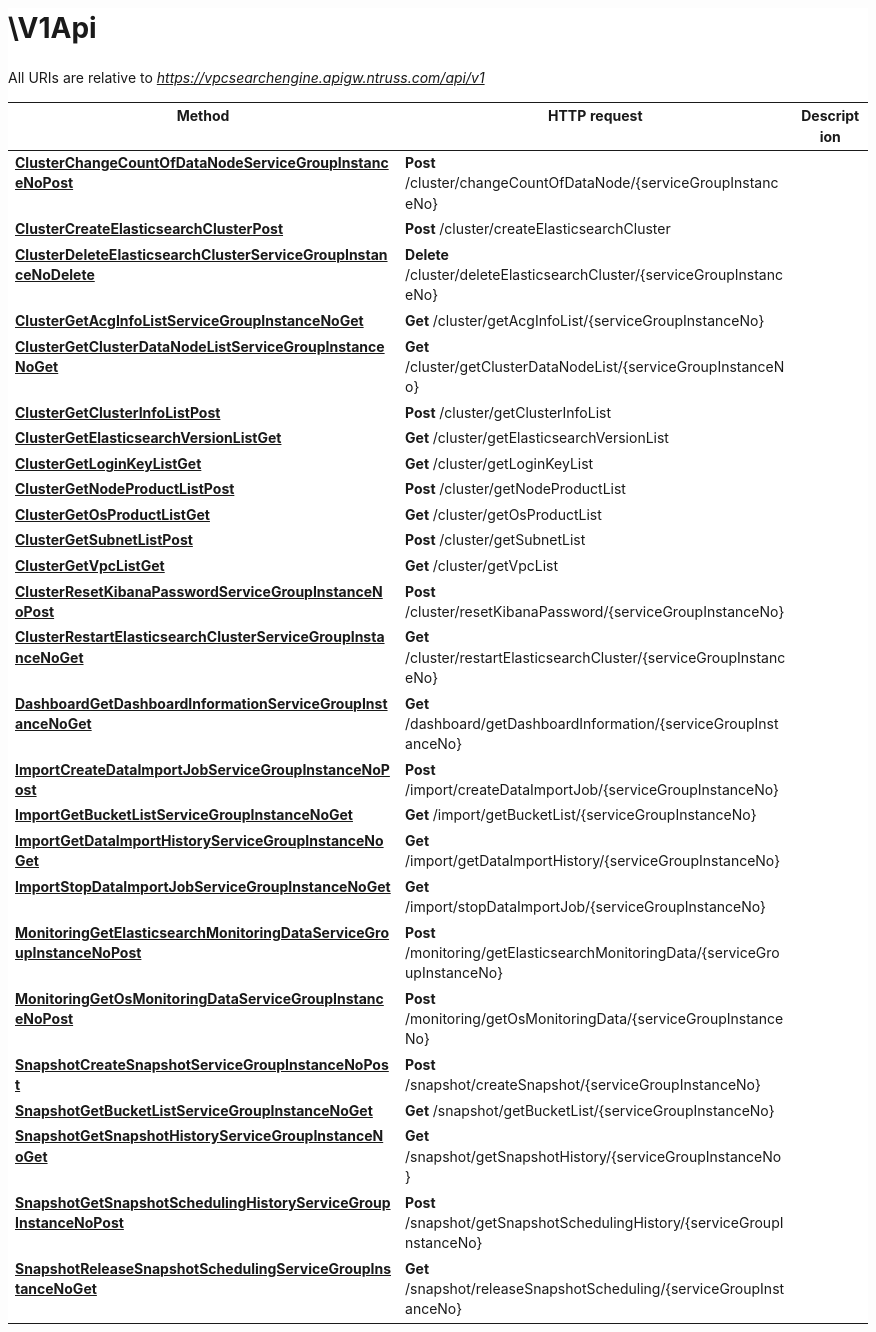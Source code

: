 # \V1Api

All URIs are relative to *https://vpcsearchengine.apigw.ntruss.com/api/v1*

Method | HTTP request | Description
------------- | ------------- | -------------
[**ClusterChangeCountOfDataNodeServiceGroupInstanceNoPost**](V1Api.md#ClusterChangeCountOfDataNodeServiceGroupInstanceNoPost) | **Post** /cluster/changeCountOfDataNode/{serviceGroupInstanceNo} | 
[**ClusterCreateElasticsearchClusterPost**](V1Api.md#ClusterCreateElasticsearchClusterPost) | **Post** /cluster/createElasticsearchCluster | 
[**ClusterDeleteElasticsearchClusterServiceGroupInstanceNoDelete**](V1Api.md#ClusterDeleteElasticsearchClusterServiceGroupInstanceNoDelete) | **Delete** /cluster/deleteElasticsearchCluster/{serviceGroupInstanceNo} | 
[**ClusterGetAcgInfoListServiceGroupInstanceNoGet**](V1Api.md#ClusterGetAcgInfoListServiceGroupInstanceNoGet) | **Get** /cluster/getAcgInfoList/{serviceGroupInstanceNo} | 
[**ClusterGetClusterDataNodeListServiceGroupInstanceNoGet**](V1Api.md#ClusterGetClusterDataNodeListServiceGroupInstanceNoGet) | **Get** /cluster/getClusterDataNodeList/{serviceGroupInstanceNo} | 
[**ClusterGetClusterInfoListPost**](V1Api.md#ClusterGetClusterInfoListPost) | **Post** /cluster/getClusterInfoList | 
[**ClusterGetElasticsearchVersionListGet**](V1Api.md#ClusterGetElasticsearchVersionListGet) | **Get** /cluster/getElasticsearchVersionList | 
[**ClusterGetLoginKeyListGet**](V1Api.md#ClusterGetLoginKeyListGet) | **Get** /cluster/getLoginKeyList | 
[**ClusterGetNodeProductListPost**](V1Api.md#ClusterGetNodeProductListPost) | **Post** /cluster/getNodeProductList | 
[**ClusterGetOsProductListGet**](V1Api.md#ClusterGetOsProductListGet) | **Get** /cluster/getOsProductList | 
[**ClusterGetSubnetListPost**](V1Api.md#ClusterGetSubnetListPost) | **Post** /cluster/getSubnetList | 
[**ClusterGetVpcListGet**](V1Api.md#ClusterGetVpcListGet) | **Get** /cluster/getVpcList | 
[**ClusterResetKibanaPasswordServiceGroupInstanceNoPost**](V1Api.md#ClusterResetKibanaPasswordServiceGroupInstanceNoPost) | **Post** /cluster/resetKibanaPassword/{serviceGroupInstanceNo} | 
[**ClusterRestartElasticsearchClusterServiceGroupInstanceNoGet**](V1Api.md#ClusterRestartElasticsearchClusterServiceGroupInstanceNoGet) | **Get** /cluster/restartElasticsearchCluster/{serviceGroupInstanceNo} | 
[**DashboardGetDashboardInformationServiceGroupInstanceNoGet**](V1Api.md#DashboardGetDashboardInformationServiceGroupInstanceNoGet) | **Get** /dashboard/getDashboardInformation/{serviceGroupInstanceNo} | 
[**ImportCreateDataImportJobServiceGroupInstanceNoPost**](V1Api.md#ImportCreateDataImportJobServiceGroupInstanceNoPost) | **Post** /import/createDataImportJob/{serviceGroupInstanceNo} | 
[**ImportGetBucketListServiceGroupInstanceNoGet**](V1Api.md#ImportGetBucketListServiceGroupInstanceNoGet) | **Get** /import/getBucketList/{serviceGroupInstanceNo} | 
[**ImportGetDataImportHistoryServiceGroupInstanceNoGet**](V1Api.md#ImportGetDataImportHistoryServiceGroupInstanceNoGet) | **Get** /import/getDataImportHistory/{serviceGroupInstanceNo} | 
[**ImportStopDataImportJobServiceGroupInstanceNoGet**](V1Api.md#ImportStopDataImportJobServiceGroupInstanceNoGet) | **Get** /import/stopDataImportJob/{serviceGroupInstanceNo} | 
[**MonitoringGetElasticsearchMonitoringDataServiceGroupInstanceNoPost**](V1Api.md#MonitoringGetElasticsearchMonitoringDataServiceGroupInstanceNoPost) | **Post** /monitoring/getElasticsearchMonitoringData/{serviceGroupInstanceNo} | 
[**MonitoringGetOsMonitoringDataServiceGroupInstanceNoPost**](V1Api.md#MonitoringGetOsMonitoringDataServiceGroupInstanceNoPost) | **Post** /monitoring/getOsMonitoringData/{serviceGroupInstanceNo} | 
[**SnapshotCreateSnapshotServiceGroupInstanceNoPost**](V1Api.md#SnapshotCreateSnapshotServiceGroupInstanceNoPost) | **Post** /snapshot/createSnapshot/{serviceGroupInstanceNo} | 
[**SnapshotGetBucketListServiceGroupInstanceNoGet**](V1Api.md#SnapshotGetBucketListServiceGroupInstanceNoGet) | **Get** /snapshot/getBucketList/{serviceGroupInstanceNo} | 
[**SnapshotGetSnapshotHistoryServiceGroupInstanceNoGet**](V1Api.md#SnapshotGetSnapshotHistoryServiceGroupInstanceNoGet) | **Get** /snapshot/getSnapshotHistory/{serviceGroupInstanceNo} | 
[**SnapshotGetSnapshotSchedulingHistoryServiceGroupInstanceNoPost**](V1Api.md#SnapshotGetSnapshotSchedulingHistoryServiceGroupInstanceNoPost) | **Post** /snapshot/getSnapshotSchedulingHistory/{serviceGroupInstanceNo} | 
[**SnapshotReleaseSnapshotSchedulingServiceGroupInstanceNoGet**](V1Api.md#SnapshotReleaseSnapshotSchedulingServiceGroupInstanceNoGet) | **Get** /snapshot/releaseSnapshotScheduling/{serviceGroupInstanceNo} | 